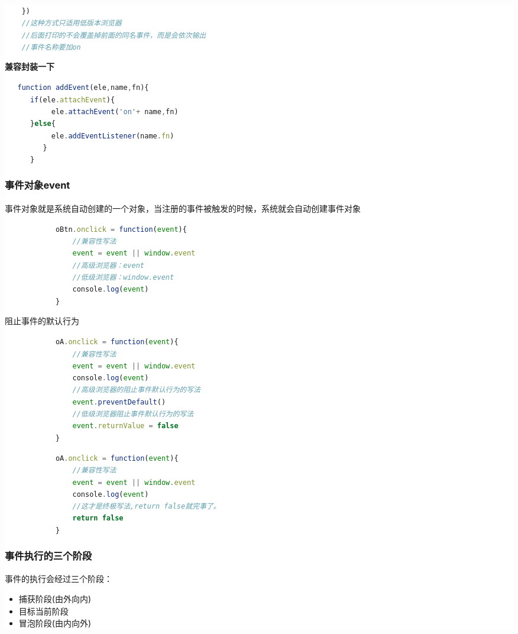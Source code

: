 ```js
    })
    //这种方式只适用低版本浏览器
    //后面打印的不会覆盖掉前面的同名事件，而是会依次输出
    //事件名称要加on
```

**兼容封装一下**
```js
   function addEvent(ele,name,fn){
      if(ele.attachEvent){
           ele.attachEvent('on'+ name,fn)
      }else{
           ele.addEventListener(name.fn)
         }
      }
```
### 事件对象event
事件对象就是系统自动创建的一个对象，当注册的事件被触发的时候，系统就会自动创建事件对象
```js
            oBtn.onclick = function(event){
                //兼容性写法
                event = event || window.event
                //高级浏览器：event
                //低级浏览器：window.event
                console.log(event)
            }
```
阻止事件的默认行为
```js
            oA.onclick = function(event){
                //兼容性写法
                event = event || window.event
                console.log(event)
                //高级浏览器的阻止事件默认行为的写法
                event.preventDefault()
                //低级浏览器阻止事件默认行为的写法
                event.returnValue = false
            }
```
```js
            oA.onclick = function(event){
                //兼容性写法
                event = event || window.event
                console.log(event)
                //这才是终极写法,return false就完事了。
                return false
            }
```
### 事件执行的三个阶段
 事件的执行会经过三个阶段：
 - 捕获阶段(由外向内)
 - 目标当前阶段
 - 冒泡阶段(由内向外)
 